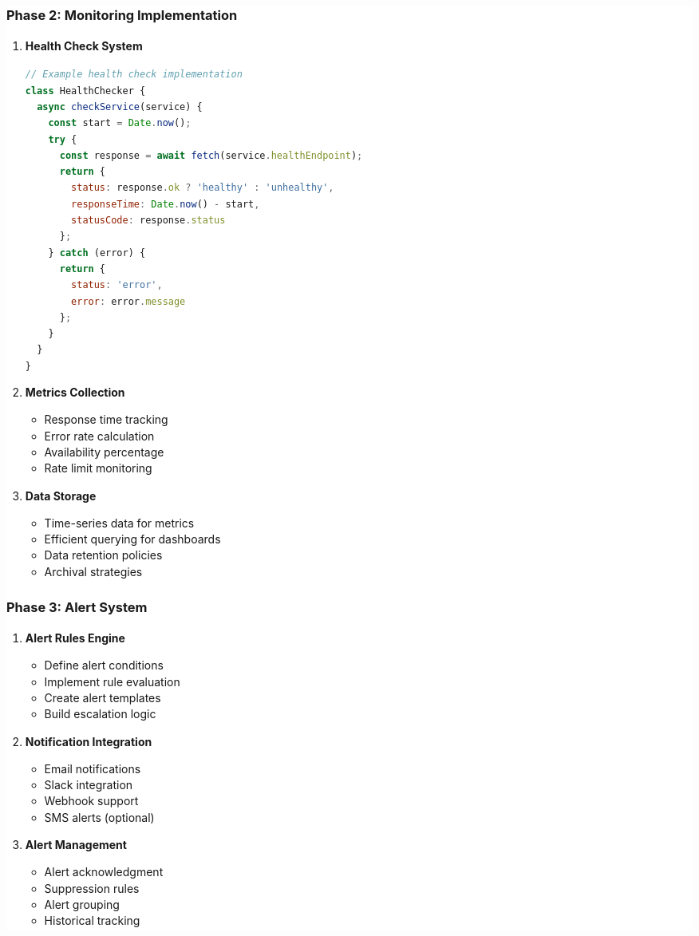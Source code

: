 ### Phase 2: Monitoring Implementation
1. **Health Check System**
   ```javascript
   // Example health check implementation
   class HealthChecker {
     async checkService(service) {
       const start = Date.now();
       try {
         const response = await fetch(service.healthEndpoint);
         return {
           status: response.ok ? 'healthy' : 'unhealthy',
           responseTime: Date.now() - start,
           statusCode: response.status
         };
       } catch (error) {
         return {
           status: 'error',
           error: error.message
         };
       }
     }
   }
   ```

2. **Metrics Collection**
   - Response time tracking
   - Error rate calculation
   - Availability percentage
   - Rate limit monitoring

3. **Data Storage**
   - Time-series data for metrics
   - Efficient querying for dashboards
   - Data retention policies
   - Archival strategies

### Phase 3: Alert System
1. **Alert Rules Engine**
   - Define alert conditions
   - Implement rule evaluation
   - Create alert templates
   - Build escalation logic

2. **Notification Integration**
   - Email notifications
   - Slack integration
   - Webhook support
   - SMS alerts (optional)

3. **Alert Management**
   - Alert acknowledgment
   - Suppression rules
   - Alert grouping
   - Historical tracking
